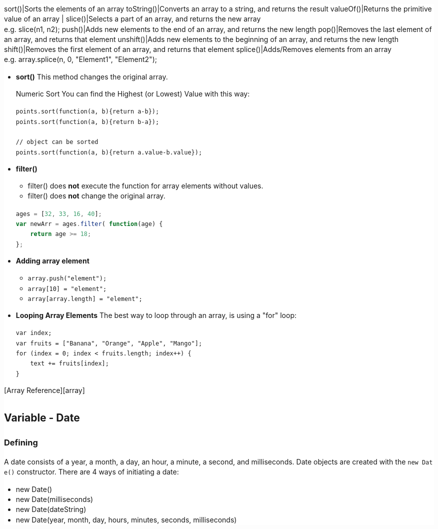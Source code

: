 sort()|Sorts the elements of an array
toString()|Converts an array to a string, and returns the result
valueOf()|Returns the primitive value of an array
|
slice()|Selects a part of an array, and returns the new array<br>e.g. slice(n1, n2);
push()|Adds new elements to the end of an array, and returns the new length
pop()|Removes the last element of an array, and returns that element
unshift()|Adds new elements to the beginning of an array, and returns the new length
shift()|Removes the first element of an array, and returns that element
splice()|Adds/Removes elements from an array<BR>e.g. array.splice(n, 0, "Element1", "Element2");

- **<a id="sort">sort()**
	This method changes the original array.

	Numeric Sort
	You can find the Highest (or Lowest) Value with this way:
	```JS
	points.sort(function(a, b){return a-b});
	points.sort(function(a, b){return b-a});

  // object can be sorted
	points.sort(function(a, b){return a.value-b.value});
	```
- **<a id="filter">filter()</a>**
  - filter() does **not** execute the function for array elements without values.
  - filter() does **not** change the original array.
  ```js Example
  ages = [32, 33, 16, 40];
  var newArr = ages.filter( function(age) {
      return age >= 18;
  };
  ```
- **Adding array element**
	- `array.push("element");`
	- `array[10] = "element";`
	- `array[array.length] = "element";`

- **Looping Array Elements**
	The best way to loop through an array, is using a "for" loop:
	```JS
	var index;
	var fruits = ["Banana", "Orange", "Apple", "Mango"];
	for	(index = 0; index < fruits.length; index++) {
	    text += fruits[index];
	}
	```

[Array Reference][array]

## Variable - Date
### Defining
A date consists of a year, a month, a day, an hour, a minute, a second, and milliseconds.
Date objects are created with the `new Date()` constructor.
There are 4 ways of initiating a date:
- new Date()
- new Date(milliseconds)
- new Date(dateString)
- new Date(year, month, day, hours, minutes, seconds, milliseconds)
